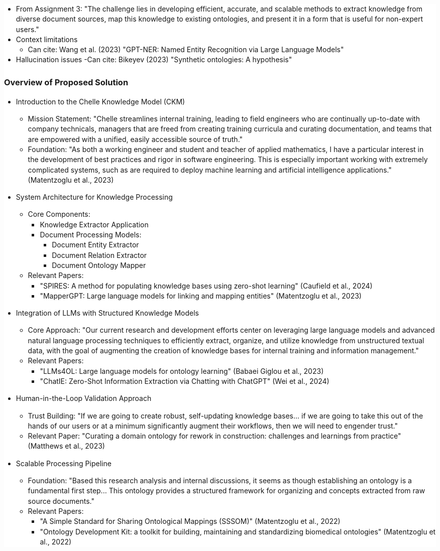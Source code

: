   - From Assignment 3: "The challenge lies in developing efficient, accurate, and scalable methods to extract knowledge from diverse document sources, map this knowledge to existing ontologies, and present it in a form that is useful for non-expert users."
- Context limitations
  - Can cite: Wang et al. (2023) "GPT-NER: Named Entity Recognition via Large Language Models"
- Hallucination issues
  -Can cite: Bikeyev (2023) "Synthetic ontologies: A hypothesis"

### Overview of Proposed Solution

- Introduction to the Chelle Knowledge Model (CKM)

  - Mission Statement: "Chelle streamlines internal training, leading to field engineers who are continually up-to-date with company technicals, managers that are freed from creating training curricula and curating documentation, and teams that are empowered with a unified, easily accessible source of truth."
  - Foundation: "As both a working engineer and student and teacher of applied mathematics, I have a particular interest in the development of best practices and rigor in software engineering. This is especially important working with extremely complicated systems, such as are required to deploy machine learning and artificial intelligence applications." (Matentzoglu et al., 2023)

- System Architecture for Knowledge Processing

  - Core Components:
    - Knowledge Extractor Application
    - Document Processing Models:
      - Document Entity Extractor
      - Document Relation Extractor
      - Document Ontology Mapper
  - Relevant Papers:
    - "SPIRES: A method for populating knowledge bases using zero-shot learning" (Caufield et al., 2024)
    - "MapperGPT: Large language models for linking and mapping entities" (Matentzoglu et al., 2023)

- Integration of LLMs with Structured Knowledge Models

  - Core Approach: "Our current research and development efforts center on leveraging large language models and advanced natural language processing techniques to efficiently extract, organize, and utilize knowledge from unstructured textual data, with the goal of augmenting the creation of knowledge bases for internal training and information management."
  - Relevant Papers:
    - "LLMs4OL: Large language models for ontology learning" (Babaei Giglou et al., 2023)
    - "ChatIE: Zero-Shot Information Extraction via Chatting with ChatGPT" (Wei et al., 2024)

- Human-in-the-Loop Validation Approach

  - Trust Building: "If we are going to create robust, self-updating knowledge bases... if we are going to take this out of the hands of our users or at a minimum significantly augment their workflows, then we will need to engender trust."
  - Relevant Paper: "Curating a domain ontology for rework in construction: challenges and learnings from practice" (Matthews et al., 2023)

- Scalable Processing Pipeline

  - Foundation: "Based this research analysis and internal discussions, it seems as though establishing an ontology is a fundamental first step... This ontology provides a structured framework for organizing and concepts extracted from raw source documents."
  - Relevant Papers:
    - "A Simple Standard for Sharing Ontological Mappings (SSSOM)" (Matentzoglu et al., 2022)
    - "Ontology Development Kit: a toolkit for building, maintaining and standardizing biomedical ontologies" (Matentzoglu et al., 2022)
